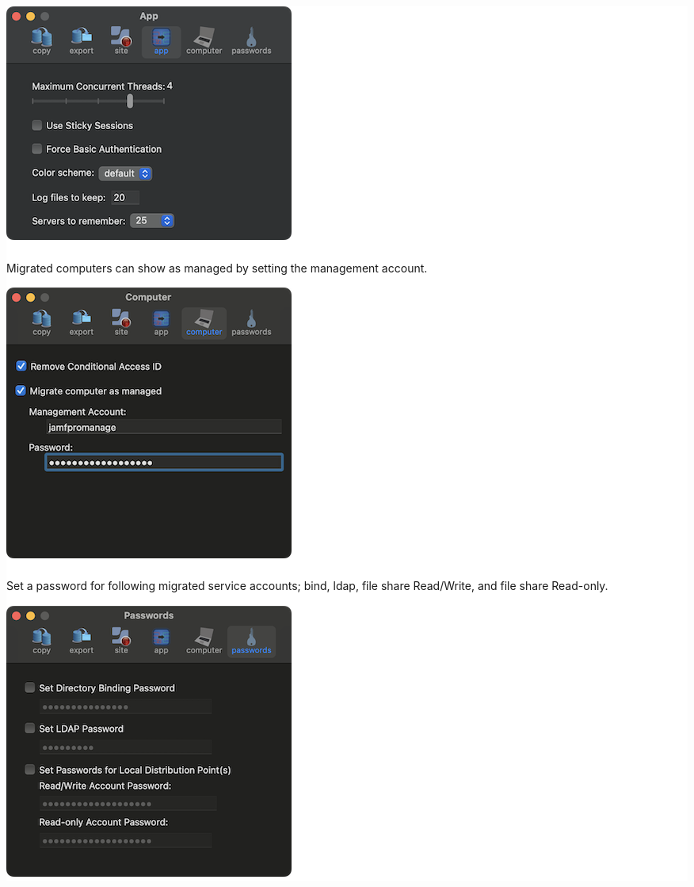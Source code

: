 ![](./jamf-migrator/images/appPrefs.png)
</br></br>
Migrated computers can show as managed by setting the management account.

![](./jamf-migrator/images/computerPrefs.png)
</br></br>
Set a password for following migrated service accounts; bind, ldap, file share Read/Write, and file share Read-only.

![](./jamf-migrator/images/passwordPrefs.png)
